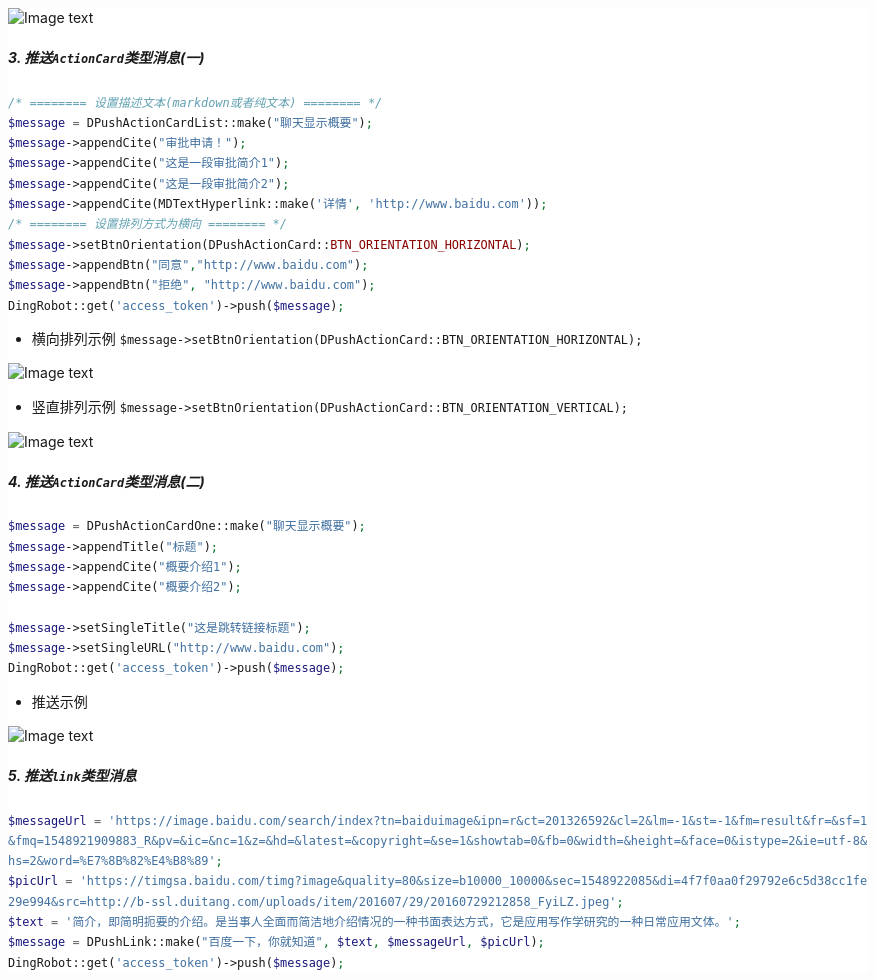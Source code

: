 ![Image text](https://raw.githubusercontent.com/calject/ding-robot/raw/master/resource/image/robot_md_message.png)

##### <span id="usage-4.2.3">3. 推送`ActionCard`类型消息(一)</span>


```php
/* ======== 设置描述文本(markdown或者纯文本) ======== */
$message = DPushActionCardList::make("聊天显示概要");
$message->appendCite("审批申请！");
$message->appendCite("这是一段审批简介1");
$message->appendCite("这是一段审批简介2");
$message->appendCite(MDTextHyperlink::make('详情', 'http://www.baidu.com'));
/* ======== 设置排列方式为横向 ======== */
$message->setBtnOrientation(DPushActionCard::BTN_ORIENTATION_HORIZONTAL);
$message->appendBtn("同意","http://www.baidu.com");
$message->appendBtn("拒绝", "http://www.baidu.com");
DingRobot::get('access_token')->push($message);
```

* 横向排列示例 `$message->setBtnOrientation(DPushActionCard::BTN_ORIENTATION_HORIZONTAL);`

![Image text](https://raw.githubusercontent.com/calject/ding-robot/raw/master/resource/image/robot_btn_list_horizontal.png)

* 竖直排列示例 `$message->setBtnOrientation(DPushActionCard::BTN_ORIENTATION_VERTICAL);`

![Image text](https://raw.githubusercontent.com/calject/ding-robot/raw/master/resource/image/robot_btn_list_vertical.png)

##### <span id="usage-4.2.4">4. 推送`ActionCard`类型消息(二)</span>


```php
$message = DPushActionCardOne::make("聊天显示概要");
$message->appendTitle("标题");
$message->appendCite("概要介绍1");
$message->appendCite("概要介绍2");

$message->setSingleTitle("这是跳转链接标题");
$message->setSingleURL("http://www.baidu.com");
DingRobot::get('access_token')->push($message);
```

* 推送示例

![Image text](https://raw.githubusercontent.com/calject/ding-robot/raw/master/resource/image/robot_action_card.png)

##### <span id="usage-4.2.5">5. 推送`link`类型消息</span>


```php
$messageUrl = 'https://image.baidu.com/search/index?tn=baiduimage&ipn=r&ct=201326592&cl=2&lm=-1&st=-1&fm=result&fr=&sf=1&fmq=1548921909883_R&pv=&ic=&nc=1&z=&hd=&latest=&copyright=&se=1&showtab=0&fb=0&width=&height=&face=0&istype=2&ie=utf-8&hs=2&word=%E7%8B%82%E4%B8%89';
$picUrl = 'https://timgsa.baidu.com/timg?image&quality=80&size=b10000_10000&sec=1548922085&di=4f7f0aa0f29792e6c5d38cc1fe29e994&src=http://b-ssl.duitang.com/uploads/item/201607/29/20160729212858_FyiLZ.jpeg';
$text = '简介，即简明扼要的介绍。是当事人全面而简洁地介绍情况的一种书面表达方式，它是应用写作学研究的一种日常应用文体。';
$message = DPushLink::make("百度一下，你就知道", $text, $messageUrl, $picUrl);
DingRobot::get('access_token')->push($message);
```
